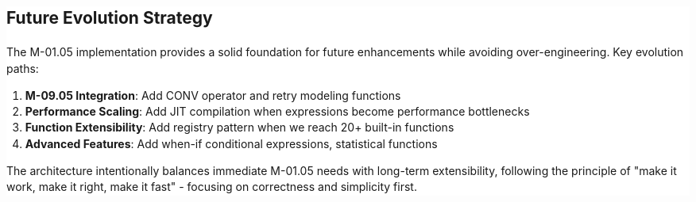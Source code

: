 ## Future Evolution Strategy

The M-01.05 implementation provides a solid foundation for future enhancements while avoiding over-engineering. Key evolution paths:

1. **M-09.05 Integration**: Add CONV operator and retry modeling functions
2. **Performance Scaling**: Add JIT compilation when expressions become performance bottlenecks
3. **Function Extensibility**: Add registry pattern when we reach 20+ built-in functions
4. **Advanced Features**: Add when-if conditional expressions, statistical functions

The architecture intentionally balances immediate M-01.05 needs with long-term extensibility, following the principle of "make it work, make it right, make it fast" - focusing on correctness and simplicity first.
